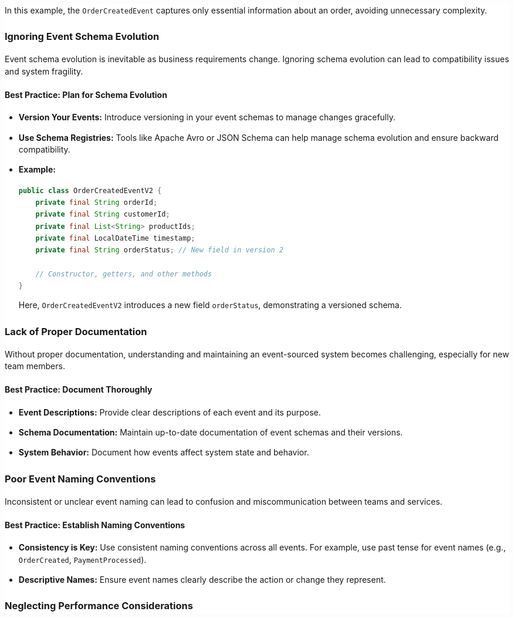   In this example, the `OrderCreatedEvent` captures only essential information about an order, avoiding unnecessary complexity.

### Ignoring Event Schema Evolution

Event schema evolution is inevitable as business requirements change. Ignoring schema evolution can lead to compatibility issues and system fragility.

#### Best Practice: Plan for Schema Evolution

- **Version Your Events:** Introduce versioning in your event schemas to manage changes gracefully.

- **Use Schema Registries:** Tools like Apache Avro or JSON Schema can help manage schema evolution and ensure backward compatibility.

- **Example:**

  ```java
  public class OrderCreatedEventV2 {
      private final String orderId;
      private final String customerId;
      private final List<String> productIds;
      private final LocalDateTime timestamp;
      private final String orderStatus; // New field in version 2

      // Constructor, getters, and other methods
  }
  ```

  Here, `OrderCreatedEventV2` introduces a new field `orderStatus`, demonstrating a versioned schema.

### Lack of Proper Documentation

Without proper documentation, understanding and maintaining an event-sourced system becomes challenging, especially for new team members.

#### Best Practice: Document Thoroughly

- **Event Descriptions:** Provide clear descriptions of each event and its purpose.

- **Schema Documentation:** Maintain up-to-date documentation of event schemas and their versions.

- **System Behavior:** Document how events affect system state and behavior.

### Poor Event Naming Conventions

Inconsistent or unclear event naming can lead to confusion and miscommunication between teams and services.

#### Best Practice: Establish Naming Conventions

- **Consistency is Key:** Use consistent naming conventions across all events. For example, use past tense for event names (e.g., `OrderCreated`, `PaymentProcessed`).

- **Descriptive Names:** Ensure event names clearly describe the action or change they represent.

### Neglecting Performance Considerations
